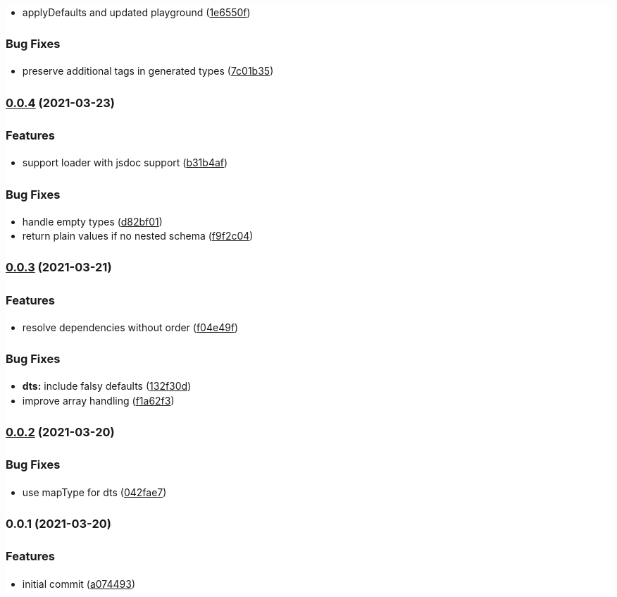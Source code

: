 * applyDefaults and updated playground ([1e6550f](https://github.com/unjs/untyped/commit/1e6550fbabceffa333642f9270b0999b477f9948))


### Bug Fixes

* preserve additional tags in generated types ([7c01b35](https://github.com/unjs/untyped/commit/7c01b35855aa43838e0b10a1d0515390df69d3a1))

### [0.0.4](https://github.com/unjs/untyped/compare/v0.0.3...v0.0.4) (2021-03-23)


### Features

* support loader with jsdoc support ([b31b4af](https://github.com/unjs/untyped/commit/b31b4af0ce954b5ddfae267b3fdc4aa84feff51a))


### Bug Fixes

* handle empty types ([d82bf01](https://github.com/unjs/untyped/commit/d82bf01977561888b8275f596b14ace882a9abda))
* return plain values if no nested schema ([f9f2c04](https://github.com/unjs/untyped/commit/f9f2c04026fe4040a0cdd6bb38dc9646f5634bbd))

### [0.0.3](https://github.com/unjs/untyped/compare/v0.0.2...v0.0.3) (2021-03-21)


### Features

* resolve dependencies without order ([f04e49f](https://github.com/unjs/untyped/commit/f04e49f788af3c9d46dfabe78ac4e27c2408df4d))


### Bug Fixes

* **dts:** include falsy defaults ([132f30d](https://github.com/unjs/untyped/commit/132f30d0698f801c1d4389373f4302c516e7da8d))
* improve array handling ([f1a62f3](https://github.com/unjs/untyped/commit/f1a62f38ad634aa212c03ac075ba0a65044703a2))

### [0.0.2](https://github.com/unjs/untyped/compare/v0.0.1...v0.0.2) (2021-03-20)


### Bug Fixes

* use mapType for dts ([042fae7](https://github.com/unjs/untyped/commit/042fae75a702c0e412f8975b359d7110cdfaad2e))

### 0.0.1 (2021-03-20)


### Features

* initial commit ([a074493](https://github.com/unjs/untyped/commit/a074493fbe1e1e62a3a36b04fcb090455dd19ce2))
